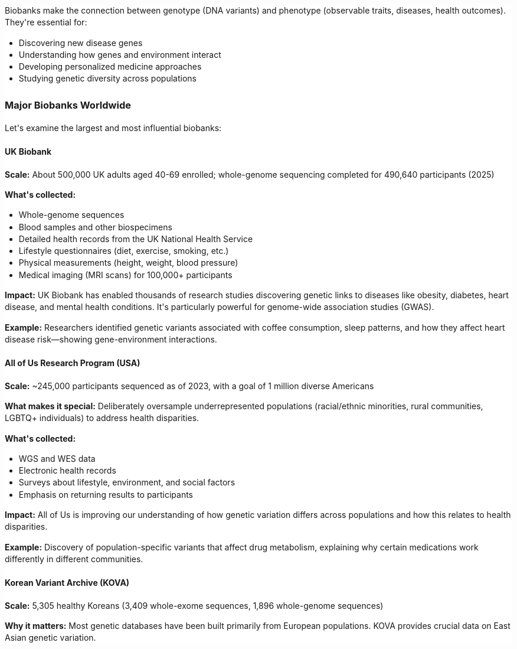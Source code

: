 Biobanks make the connection between genotype (DNA variants) and phenotype (observable traits, diseases, health outcomes). They're essential for:
- Discovering new disease genes
- Understanding how genes and environment interact
- Developing personalized medicine approaches
- Studying genetic diversity across populations

### Major Biobanks Worldwide

Let's examine the largest and most influential biobanks:

#### UK Biobank

**Scale:** About 500,000 UK adults aged 40-69 enrolled; whole-genome sequencing completed for 490,640 participants (2025)

**What's collected:**
- Whole-genome sequences
- Blood samples and other biospecimens
- Detailed health records from the UK National Health Service
- Lifestyle questionnaires (diet, exercise, smoking, etc.)
- Physical measurements (height, weight, blood pressure)
- Medical imaging (MRI scans) for 100,000+ participants

**Impact:** UK Biobank has enabled thousands of research studies discovering genetic links to diseases like obesity, diabetes, heart disease, and mental health conditions. It's particularly powerful for genome-wide association studies (GWAS).

**Example:** Researchers identified genetic variants associated with coffee consumption, sleep patterns, and how they affect heart disease risk—showing gene-environment interactions.

#### All of Us Research Program (USA)

**Scale:** ~245,000 participants sequenced as of 2023, with a goal of 1 million diverse Americans

**What makes it special:** Deliberately oversample underrepresented populations (racial/ethnic minorities, rural communities, LGBTQ+ individuals) to address health disparities.

**What's collected:**
- WGS and WES data
- Electronic health records
- Surveys about lifestyle, environment, and social factors
- Emphasis on returning results to participants

**Impact:** All of Us is improving our understanding of how genetic variation differs across populations and how this relates to health disparities.

**Example:** Discovery of population-specific variants that affect drug metabolism, explaining why certain medications work differently in different communities.

#### Korean Variant Archive (KOVA)

**Scale:** 5,305 healthy Koreans (3,409 whole-exome sequences, 1,896 whole-genome sequences)

**Why it matters:** Most genetic databases have been built primarily from European populations. KOVA provides crucial data on East Asian genetic variation.
